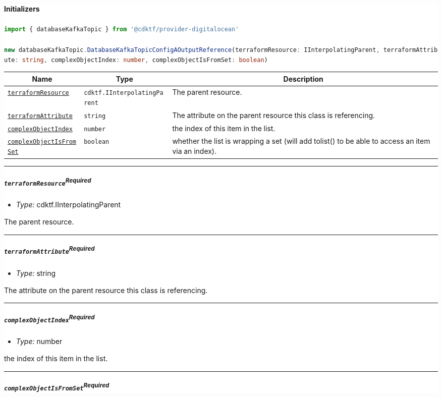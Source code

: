#### Initializers <a name="Initializers" id="@cdktf/provider-digitalocean.databaseKafkaTopic.DatabaseKafkaTopicConfigAOutputReference.Initializer"></a>

```typescript
import { databaseKafkaTopic } from '@cdktf/provider-digitalocean'

new databaseKafkaTopic.DatabaseKafkaTopicConfigAOutputReference(terraformResource: IInterpolatingParent, terraformAttribute: string, complexObjectIndex: number, complexObjectIsFromSet: boolean)
```

| **Name** | **Type** | **Description** |
| --- | --- | --- |
| <code><a href="#@cdktf/provider-digitalocean.databaseKafkaTopic.DatabaseKafkaTopicConfigAOutputReference.Initializer.parameter.terraformResource">terraformResource</a></code> | <code>cdktf.IInterpolatingParent</code> | The parent resource. |
| <code><a href="#@cdktf/provider-digitalocean.databaseKafkaTopic.DatabaseKafkaTopicConfigAOutputReference.Initializer.parameter.terraformAttribute">terraformAttribute</a></code> | <code>string</code> | The attribute on the parent resource this class is referencing. |
| <code><a href="#@cdktf/provider-digitalocean.databaseKafkaTopic.DatabaseKafkaTopicConfigAOutputReference.Initializer.parameter.complexObjectIndex">complexObjectIndex</a></code> | <code>number</code> | the index of this item in the list. |
| <code><a href="#@cdktf/provider-digitalocean.databaseKafkaTopic.DatabaseKafkaTopicConfigAOutputReference.Initializer.parameter.complexObjectIsFromSet">complexObjectIsFromSet</a></code> | <code>boolean</code> | whether the list is wrapping a set (will add tolist() to be able to access an item via an index). |

---

##### `terraformResource`<sup>Required</sup> <a name="terraformResource" id="@cdktf/provider-digitalocean.databaseKafkaTopic.DatabaseKafkaTopicConfigAOutputReference.Initializer.parameter.terraformResource"></a>

- *Type:* cdktf.IInterpolatingParent

The parent resource.

---

##### `terraformAttribute`<sup>Required</sup> <a name="terraformAttribute" id="@cdktf/provider-digitalocean.databaseKafkaTopic.DatabaseKafkaTopicConfigAOutputReference.Initializer.parameter.terraformAttribute"></a>

- *Type:* string

The attribute on the parent resource this class is referencing.

---

##### `complexObjectIndex`<sup>Required</sup> <a name="complexObjectIndex" id="@cdktf/provider-digitalocean.databaseKafkaTopic.DatabaseKafkaTopicConfigAOutputReference.Initializer.parameter.complexObjectIndex"></a>

- *Type:* number

the index of this item in the list.

---

##### `complexObjectIsFromSet`<sup>Required</sup> <a name="complexObjectIsFromSet" id="@cdktf/provider-digitalocean.databaseKafkaTopic.DatabaseKafkaTopicConfigAOutputReference.Initializer.parameter.complexObjectIsFromSet"></a>
